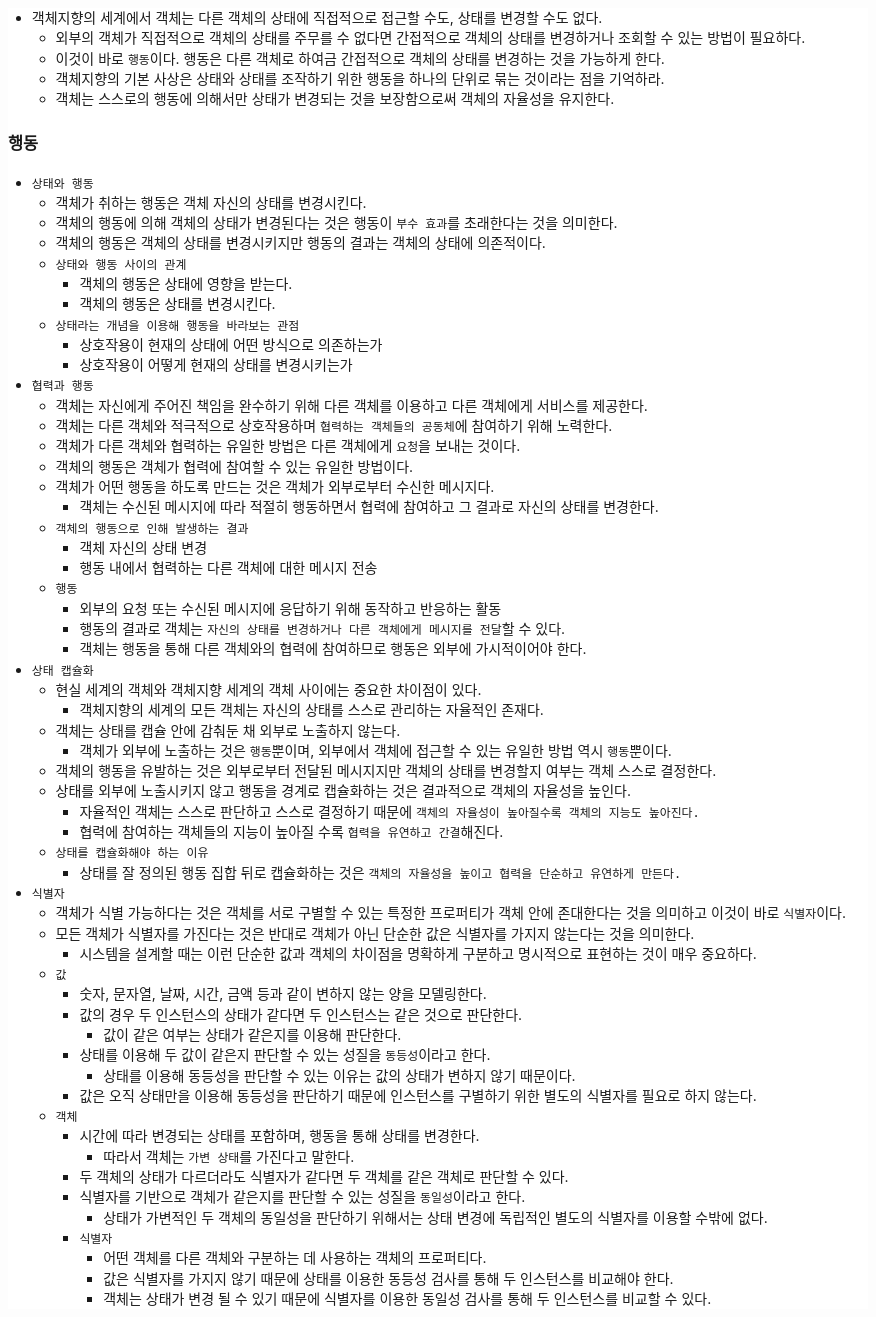 - 객체지향의 세계에서 객체는 다른 객체의 상태에 직접적으로 접근할 수도, 상태를 변경할 수도 없다.
  - 외부의 객체가 직접적으로 객체의 상태를 주무를 수 없다면 간접적으로 객체의 상태를 변경하거나 조회할 수 있는 방법이 필요하다.
  - 이것이 바로 `행동`이다. 행동은 다른 객체로 하여금 간접적으로 객체의 상태를 변경하는 것을 가능하게 한다.
  - 객체지향의 기본 사상은 상태와 상태를 조작하기 위한 행동을 하나의 단위로 묶는 것이라는 점을 기억하라.
  - 객체는 스스로의 행동에 의해서만 상태가 변경되는 것을 보장함으로써 객체의 자율성을 유지한다.
  
### 행동
- `상태와 행동`
  - 객체가 취하는 행동은 객체 자신의 상태를 변경시킨다.
  - 객체의 행동에 의해 객체의 상태가 변경된다는 것은 행동이 `부수 효과`를 초래한다는 것을 의미한다.
  - 객체의 행동은 객체의 상태를 변경시키지만 행동의 결과는 객체의 상태에 의존적이다.
  - `상태와 행동 사이의 관계`
    - 객체의 행동은 상태에 영향을 받는다.
    - 객체의 행동은 상태를 변경시킨다.
  - `상태라는 개념을 이용해 행동을 바라보는 관점`
    - 상호작용이 현재의 상태에 어떤 방식으로 의존하는가
    - 상호작용이 어떻게 현재의 상태를 변경시키는가
- `협력과 행동`
  - 객체는 자신에게 주어진 책임을 완수하기 위해 다른 객체를 이용하고 다른 객체에게 서비스를 제공한다.
  - 객체는 다른 객체와 적극적으로 상호작용하며 `협력하는 객체들의 공동체`에 참여하기 위해 노력한다.
  - 객체가 다른 객체와 협력하는 유일한 방법은 다른 객체에게 `요청`을 보내는 것이다.
  - 객체의 행동은 객체가 협력에 참여할 수 있는 유일한 방법이다.
  - 객체가 어떤 행동을 하도록 만드는 것은 객체가 외부로부터 수신한 메시지다.
    - 객체는 수신된 메시지에 따라 적절히 행동하면서 협력에 참여하고 그 결과로 자신의 상태를 변경한다.
  - `객체의 행동으로 인해 발생하는 결과`
    - 객체 자신의 상태 변경
    - 행동 내에서 협력하는 다른 객체에 대한 메시지 전송
  - `행동`
    - 외부의 요청 또는 수신된 메시지에 응답하기 위해 동작하고 반응하는 활동
    - 행동의 결과로 객체는 `자신의 상태를 변경하거나 다른 객체에게 메시지를 전달`할 수 있다.
    - 객체는 행동을 통해 다른 객체와의 협력에 참여하므로 행동은 외부에 가시적이어야 한다.
- `상태 캡슐화`
  - 현실 세계의 객체와 객체지향 세계의 객체 사이에는 중요한 차이점이 있다.
    - 객체지향의 세계의 모든 객체는 자신의 상태를 스스로 관리하는 자율적인 존재다.
  - 객체는 상태를 캡슐 안에 감춰둔 채 외부로 노출하지 않는다.
    - 객체가 외부에 노출하는 것은 `행동`뿐이며, 외부에서 객체에 접근할 수 있는 유일한 방법 역시 `행동`뿐이다.
  - 객체의 행동을 유발하는 것은 외부로부터 전달된 메시지지만 객체의 상태를 변경할지 여부는 객체 스스로 결정한다.
  - 상태를 외부에 노출시키지 않고 행동을 경계로 캡슐화하는 것은 결과적으로 객체의 자율성을 높인다.
    - 자율적인 객체는 스스로 판단하고 스스로 결정하기 때문에 `객체의 자율성이 높아질수록 객체의 지능도 높아진다.`
    - 협력에 참여하는 객체들의 지능이 높아질 수록 `협력을 유연하고 간결`해진다.
  - `상태를 캡슐화해야 하는 이유`
    - 상태를 잘 정의된 행동 집합 뒤로 캡슐화하는 것은 `객체의 자율성을 높이고 협력을 단순하고 유연하게 만든다.`
- `식별자`
  - 객체가 식별 가능하다는 것은 객체를 서로 구별할 수 있는 특정한 프로퍼티가 객체 안에 존대한다는 것을 의미하고 이것이 바로 `식별자`이다.
  - 모든 객체가 식별자를 가진다는 것은 반대로 객체가 아닌 단순한 값은 식별자를 가지지 않는다는 것을 의미한다.
    - 시스템을 설계할 때는 이런 단순한 값과 객체의 차이점을 명확하게 구분하고 명시적으로 표현하는 것이 매우 중요하다.
  - `값`
    - 숫자, 문자열, 날짜, 시간, 금액 등과 같이 변하지 않는 양을 모델링한다.
    - 값의 경우 두 인스턴스의 상태가 같다면 두 인스턴스는 같은 것으로 판단한다.
      - 값이 같은 여부는 상태가 같은지를 이용해 판단한다.
    - 상태를 이용해 두 값이 같은지 판단할 수 있는 성질을 `동등성`이라고 한다.
      - 상태를 이용해 동등성을 판단할 수 있는 이유는 값의 상태가 변하지 않기 때문이다.
    - 값은 오직 상태만을 이용해 동등성을 판단하기 때문에 인스턴스를 구별하기 위한 별도의 식별자를 필요로 하지 않는다.
  - `객체`
    - 시간에 따라 변경되는 상태를 포함하며, 행동을 통해 상태를 변경한다. 
      - 따라서 객체는 `가변 상태`를 가진다고 말한다.
    - 두 객체의 상태가 다르더라도 식별자가 같다면 두 객체를 같은 객체로 판단할 수 있다.
    - 식별자를 기반으로 객체가 같은지를 판단할 수 있는 성질을 `동일성`이라고 한다.
      - 상태가 가변적인 두 객체의 동일성을 판단하기 위해서는 상태 변경에 독립적인 별도의 식별자를 이용할 수밖에 없다.
    - `식별자`
      - 어떤 객체를 다른 객체와 구분하는 데 사용하는 객체의 프로퍼티다.
      - 값은 식별자를 가지지 않기 때문에 상태를 이용한 동등성 검사를 통해 두 인스턴스를 비교해야 한다.
      - 객체는 상태가 변경 될 수 있기 때문에 식별자를 이용한 동일성 검사를 통해 두 인스턴스를 비교할 수 있다.